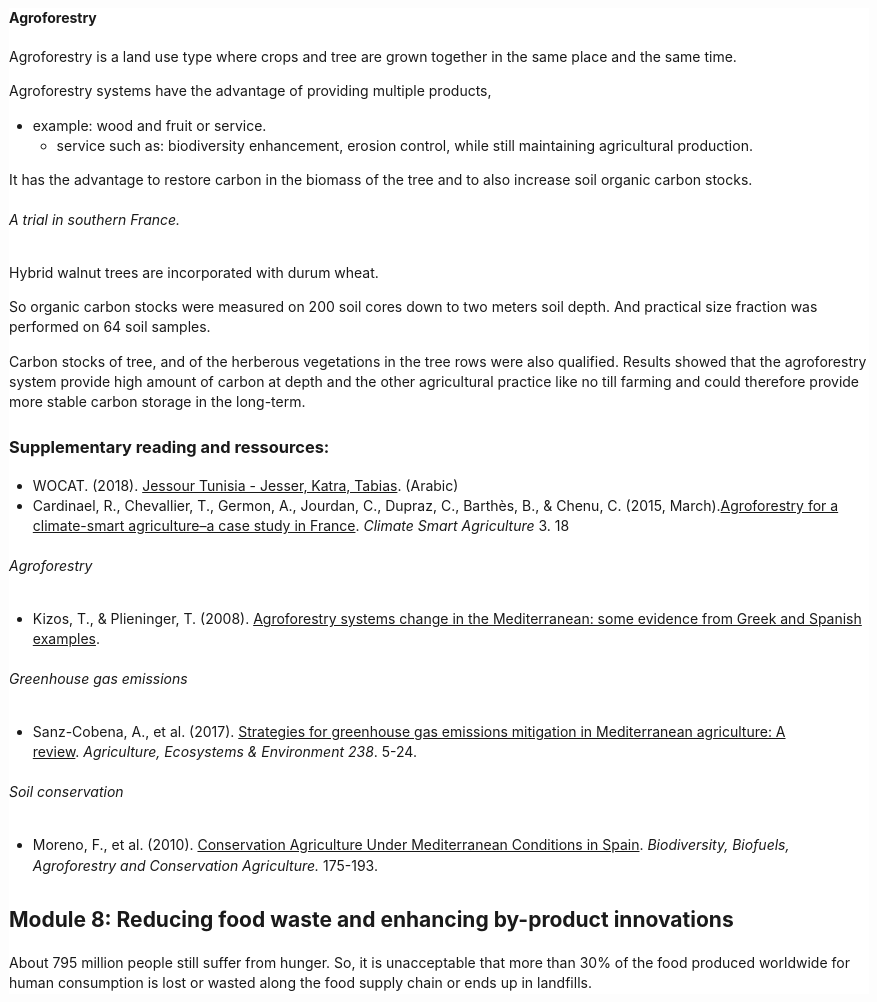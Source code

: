 #### Agroforestry
Agroforestry is a land use type where crops and tree are grown together in the same place and the same time.

Agroforestry systems have the advantage of providing multiple products, 
- example: wood and fruit or service.
	- service such as: biodiversity enhancement, erosion control, while still maintaining agricultural production.

It has the advantage to restore carbon in the biomass of the tree and to also increase soil organic carbon stocks.

###### A trial in southern France.
Hybrid walnut trees are incorporated with durum wheat.

So organic carbon stocks were measured on 200 soil cores down to two meters soil depth. And practical size fraction was performed on 64 soil samples.

Carbon stocks of tree, and of the herberous vegetations in the tree rows were also qualified. Results showed that the agroforestry system provide high amount of carbon at depth and the other agricultural practice like no till farming and could therefore provide more stable carbon storage in the long-term.


### Supplementary reading and ressources:

- WOCAT. (2018). [Jessour Tunisia - Jesser, Katra, Tabias](https://qcat.wocat.net/en/wocat/technologies/view/permalink/1014/). (Arabic)
- Cardinael, R., Chevallier, T., Germon, A., Jourdan, C., Dupraz, C., Barthès, B., & Chenu, C. (2015, March).[Agroforestry for a climate-smart agriculture–a case study in France](http://agritrop.cirad.fr/576574/7/ID576574_p.pdf). _Climate Smart Agriculture_ 3. 18

###### Agroforestry
- Kizos, T., & Plieninger, T. (2008). [Agroforestry systems change in the Mediterranean: some evidence from Greek and Spanish examples](https://www.researchgate.net/profile/Tobias_Plieninger/publication/228462094_AGROFORESTRY_SYSTEMS_CHANGE_IN_THE_MEDITERRANEAN_SOME_EVIDENCE_FROM_GREEK_AND_SPANISH_EXAMPLES/links/02e7e517a5d8c7fe20000000/AGROFORESTRY-SYSTEMS-CHANGE-IN-THE-MEDITERRANEAN-SOME-EVIDENCE-FROM-GREEK-AND-SPANISH-EXAMPLES.pdf).

###### Greenhouse gas emissions

- Sanz-Cobena, A., et al. (2017). [Strategies for greenhouse gas emissions mitigation in Mediterranean agriculture: A review](https://www.sciencedirect.com/science/article/abs/pii/S0167880916304893). _Agriculture, Ecosystems & Environment 238_. 5-24.

###### Soil conservation

- Moreno, F., et al. (2010). [Conservation Agriculture Under Mediterranean Conditions in Spain](https://pdfs.semanticscholar.org/b42c/8938d5b24341580d1cbd010ee48fef58ffe3.pdf). _Biodiversity, Biofuels, Agroforestry and Conservation Agriculture._ 175-193.




## Module 8: Reducing food waste and enhancing by-product innovations
About 795 million people still suffer from hunger. So, it is unacceptable that more than 30% of the food produced worldwide for human consumption is lost or wasted along the food supply chain or ends up in landfills.
